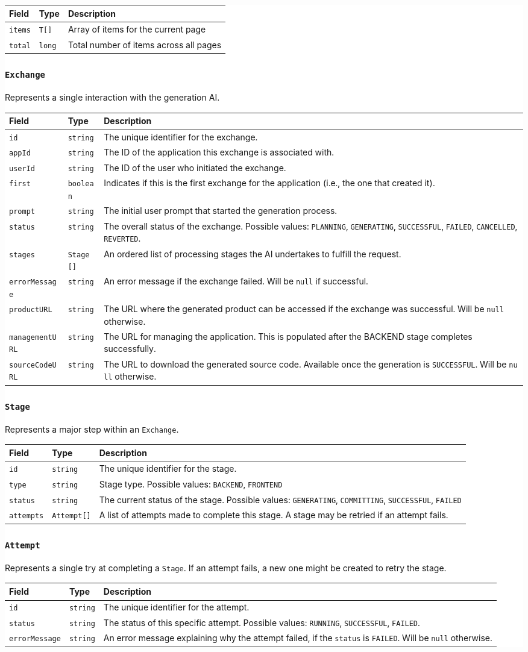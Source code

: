 | Field   | Type      | Description                             |
|:--------|:----------|:----------------------------------------|
| `items` | `T[]`     | Array of items for the current page     |
| `total` | `long`    | Total number of items across all pages  |

### `Exchange`
Represents a single interaction with the generation AI.

| Field          | Type       | Description                                                                                                                      |
|:---------------|:-----------|:---------------------------------------------------------------------------------------------------------------------------------|
| `id`           | `string`   | The unique identifier for the exchange.                                                                                          |
| `appId`        | `string`   | The ID of the application this exchange is associated with.                                                                      |
| `userId`       | `string`   | The ID of the user who initiated the exchange.                                                                                   |
| `first`        | `boolean`  | Indicates if this is the first exchange for the application (i.e., the one that created it).                                     |
| `prompt`       | `string`   | The initial user prompt that started the generation process.                                                                     |
| `status`       | `string`   | The overall status of the exchange. Possible values: `PLANNING`, `GENERATING`, `SUCCESSFUL`, `FAILED`, `CANCELLED`, `REVERTED`.  |
| `stages`       | `Stage[]`  | An ordered list of processing stages the AI undertakes to fulfill the request.                                                   |
| `errorMessage` | `string`   | An error message if the exchange failed. Will be `null` if successful.                                                           |
| `productURL`   | `string`   | The URL where the generated product can be accessed if the exchange was successful. Will be `null` otherwise.                    |
| `managementURL`| `string`   | The URL for managing the application. This is populated after the BACKEND stage completes successfully.                          |
| `sourceCodeURL`| `string`   | The URL to download the generated source code. Available once the generation is `SUCCESSFUL`. Will be `null` otherwise.      |

### `Stage`
Represents a major step within an `Exchange`.

| Field      | Type         | Description                                                                                          |
|:-----------|:-------------|:-----------------------------------------------------------------------------------------------------|
| `id`       | `string`     | The unique identifier for the stage.                                                                 |
| `type`     | `string`     | Stage type. Possible values: `BACKEND`, `FRONTEND`                                                   |
| `status`   | `string`     | The current status of the stage. Possible values: `GENERATING`, `COMMITTING`, `SUCCESSFUL`, `FAILED` |
| `attempts` | `Attempt[]`  | A list of attempts made to complete this stage. A stage may be retried if an attempt fails.          |

### `Attempt`
Represents a single try at completing a `Stage`. If an attempt fails, a new one might be created to retry the stage.

| Field          | Type      | Description                                                                                                |
|:---------------|:----------|:-----------------------------------------------------------------------------------------------------------|
| `id`           | `string`  | The unique identifier for the attempt.                                                                     |
| `status`       | `string`  | The status of this specific attempt. Possible values: `RUNNING`, `SUCCESSFUL`, `FAILED`.                   |
| `errorMessage` | `string`  | An error message explaining why the attempt failed, if the `status` is `FAILED`. Will be `null` otherwise. |